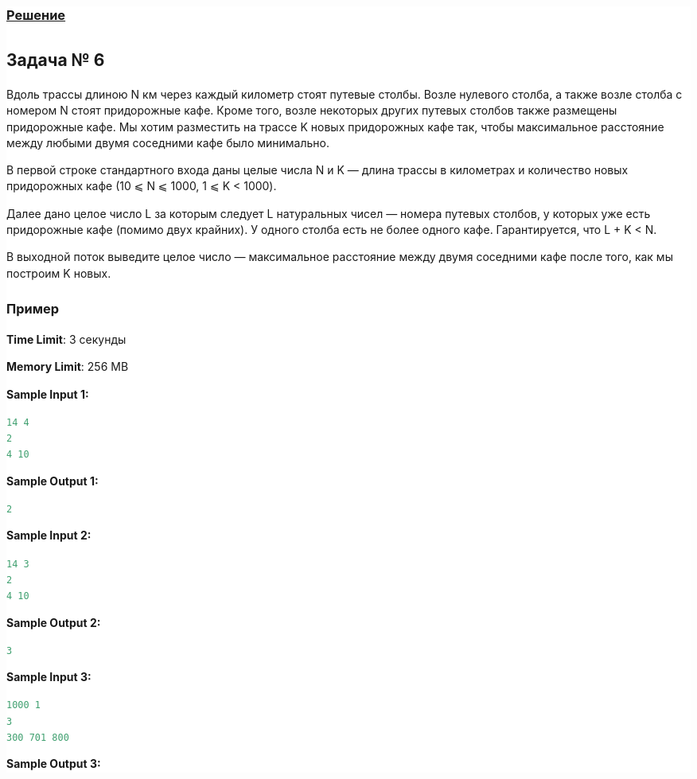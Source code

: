 ### [Решение](https://github.com/Flockk/DataAnalysis/blob/main/Algorithms/05.py)

## Задача № 6

Вдоль трассы длиною N км через каждый километр стоят путевые столбы. Возле нулевого столба, а также возле столба с номером N 
стоят придорожные кафе. Кроме того, возле некоторых других путевых столбов также размещены придорожные кафе. 
Мы хотим разместить на трассе K новых придорожных кафе так, чтобы максимальное расстояние между любыми двумя соседними кафе было минимально.

В первой строке стандартного входа даны целые числа N и K — длина трассы в километрах и количество новых придорожных кафе (10 ⩽ N ⩽ 1000, 1 ⩽ K < 1000).

Далее дано целое число L за которым следует L натуральных чисел — номера путевых столбов, у которых уже есть придорожные кафе (помимо двух крайних). 
У одного столба есть не более одного кафе. Гарантируется, что L + K < N.

В выходной поток выведите целое число — максимальное расстояние между двумя соседними кафе после того, как мы построим K новых.

### Пример

**Time Limit**: 3 секунды

**Memory Limit**: 256 MB

**Sample Input 1:**

```python
14 4
2
4 10
```
**Sample Output 1:**

```python
2
```
**Sample Input 2:**

```python
14 3
2
4 10
```
**Sample Output 2:**

```python
3
```

**Sample Input 3:**

```python
1000 1
3
300 701 800
```
**Sample Output 3:**
